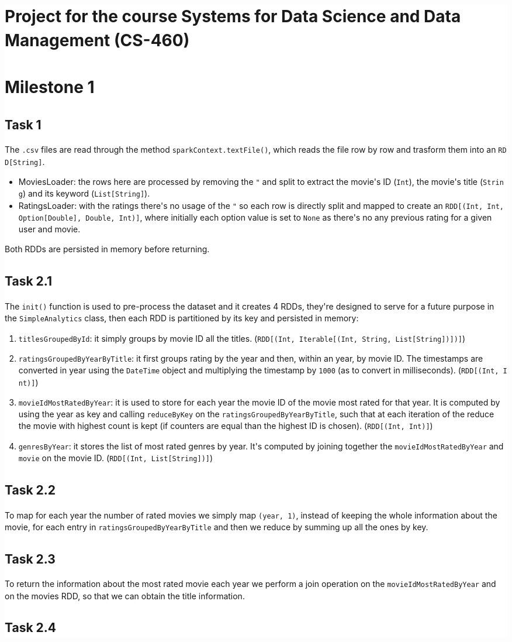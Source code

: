 # Project for the course Systems for Data Science and Data Management (CS-460)

Milestone 1
===========
Task 1
------

The `.csv` files are read through the method `sparkContext.textFile()`, which reads the file row by row and trasform them into an `RDD[String]`.
- MoviesLoader: the rows here are processed by removing the `"` and split to extract the movie's ID (`Int`), the movie's title (`String`) and its keyword (`List[String]`).
- RatingsLoader: with the ratings there's no usage of the `"` so each row is directly split and mapped to create an `RDD[(Int, Int, Option[Double], Double, Int)]`, where initially each option value is set to `None` as there's no any previous rating for a given user and movie.

Both RDDs are persisted in memory before returning.

Task 2.1
--------

The `init()` function is used to pre-process the dataset and it creates 4 RDDs, they're designed to serve for a future purpose in the `SimpleAnalytics` class, then each RDD is partitioned by its key and persisted in memory:

1. `titlesGroupedById`: it simply groups by movie ID all the titles. (`RDD[(Int, Iterable[(Int, String, List[String])])]`)

2. `ratingsGroupedByYearByTitle`: it first groups rating by the year and then, within an year, by movie ID. The timestamps are converted in year using the `DateTime` object and multiplying the timestamp by `1000` (as to convert in milliseconds). (`RDD[(Int, Int)]`)

3. `movieIdMostRatedByYear`: it is used to store for each year the movie ID of the movie most rated for that year. It is computed by using the year as key and calling `reduceByKey` on the `ratingsGroupedByYearByTitle`, such that at each iteration of the reduce the movie with highest count is kept (if counters are equal than the highest ID is chosen). (`RDD[(Int, Int)]`)

4. `genresByYear`: it stores the list of most rated genres by year. It's computed by joining together the `movieIdMostRatedByYear` and `movie` on the movie ID. (`RDD[(Int, List[String])]`)

Task 2.2
--------

To map for each year the number of rated movies we simply map `(year, 1)`, instead of keeping the whole information about the movie, for each entry in `ratingsGroupedByYearByTitle` and then we reduce by summing up all the ones by key.

Task 2.3
--------

To return the information about the most rated movie each year we perform a join operation on the `movieIdMostRatedByYear` and on the movies RDD, so that we can obtain the title information.

Task 2.4
--------
